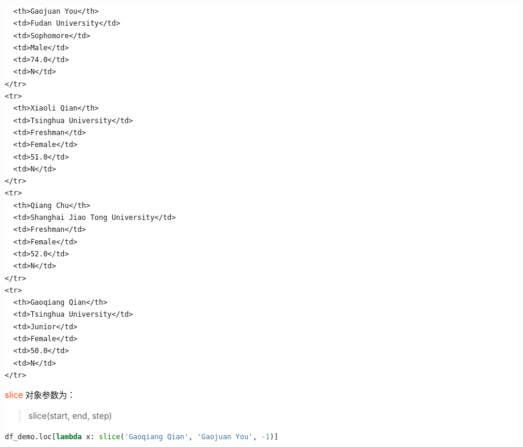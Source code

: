      <th>Gaojuan You</th>
      <td>Fudan University</td>
      <td>Sophomore</td>
      <td>Male</td>
      <td>74.0</td>
      <td>N</td>
    </tr>
    <tr>
      <th>Xiaoli Qian</th>
      <td>Tsinghua University</td>
      <td>Freshman</td>
      <td>Female</td>
      <td>51.0</td>
      <td>N</td>
    </tr>
    <tr>
      <th>Qiang Chu</th>
      <td>Shanghai Jiao Tong University</td>
      <td>Freshman</td>
      <td>Female</td>
      <td>52.0</td>
      <td>N</td>
    </tr>
    <tr>
      <th>Gaoqiang Qian</th>
      <td>Tsinghua University</td>
      <td>Junior</td>
      <td>Female</td>
      <td>50.0</td>
      <td>N</td>
    </tr>
  </tbody>
</table>
</div>



<font color=FF4000> slice </font>对象参数为：
   > slice(start, end, step)


```python
df_demo.loc[lambda x: slice('Gaoqiang Qian', 'Gaojuan You', -1)]
```




<div>
<style scoped>
    .dataframe tbody tr th:only-of-type {
        vertical-align: middle;
    }

    .dataframe tbody tr th {
        vertical-align: top;
    }
